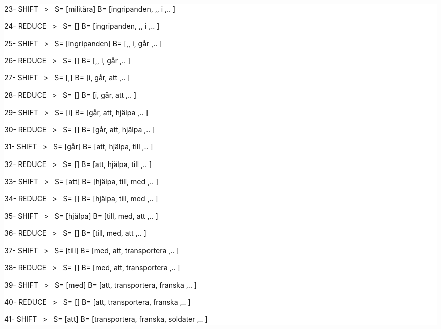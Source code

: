 

23- SHIFT&nbsp;&nbsp;&nbsp;>&nbsp;&nbsp;&nbsp;S= [militära]   B= [ingripanden, ,, i ,.. ]



24- REDUCE&nbsp;&nbsp;&nbsp;>&nbsp;&nbsp;&nbsp;S= []   B= [ingripanden, ,, i ,.. ]



25- SHIFT&nbsp;&nbsp;&nbsp;>&nbsp;&nbsp;&nbsp;S= [ingripanden]   B= [,, i, går ,.. ]



26- REDUCE&nbsp;&nbsp;&nbsp;>&nbsp;&nbsp;&nbsp;S= []   B= [,, i, går ,.. ]



27- SHIFT&nbsp;&nbsp;&nbsp;>&nbsp;&nbsp;&nbsp;S= [,]   B= [i, går, att ,.. ]



28- REDUCE&nbsp;&nbsp;&nbsp;>&nbsp;&nbsp;&nbsp;S= []   B= [i, går, att ,.. ]



29- SHIFT&nbsp;&nbsp;&nbsp;>&nbsp;&nbsp;&nbsp;S= [i]   B= [går, att, hjälpa ,.. ]



30- REDUCE&nbsp;&nbsp;&nbsp;>&nbsp;&nbsp;&nbsp;S= []   B= [går, att, hjälpa ,.. ]



31- SHIFT&nbsp;&nbsp;&nbsp;>&nbsp;&nbsp;&nbsp;S= [går]   B= [att, hjälpa, till ,.. ]



32- REDUCE&nbsp;&nbsp;&nbsp;>&nbsp;&nbsp;&nbsp;S= []   B= [att, hjälpa, till ,.. ]



33- SHIFT&nbsp;&nbsp;&nbsp;>&nbsp;&nbsp;&nbsp;S= [att]   B= [hjälpa, till, med ,.. ]



34- REDUCE&nbsp;&nbsp;&nbsp;>&nbsp;&nbsp;&nbsp;S= []   B= [hjälpa, till, med ,.. ]



35- SHIFT&nbsp;&nbsp;&nbsp;>&nbsp;&nbsp;&nbsp;S= [hjälpa]   B= [till, med, att ,.. ]



36- REDUCE&nbsp;&nbsp;&nbsp;>&nbsp;&nbsp;&nbsp;S= []   B= [till, med, att ,.. ]



37- SHIFT&nbsp;&nbsp;&nbsp;>&nbsp;&nbsp;&nbsp;S= [till]   B= [med, att, transportera ,.. ]



38- REDUCE&nbsp;&nbsp;&nbsp;>&nbsp;&nbsp;&nbsp;S= []   B= [med, att, transportera ,.. ]



39- SHIFT&nbsp;&nbsp;&nbsp;>&nbsp;&nbsp;&nbsp;S= [med]   B= [att, transportera, franska ,.. ]



40- REDUCE&nbsp;&nbsp;&nbsp;>&nbsp;&nbsp;&nbsp;S= []   B= [att, transportera, franska ,.. ]



41- SHIFT&nbsp;&nbsp;&nbsp;>&nbsp;&nbsp;&nbsp;S= [att]   B= [transportera, franska, soldater ,.. ]


